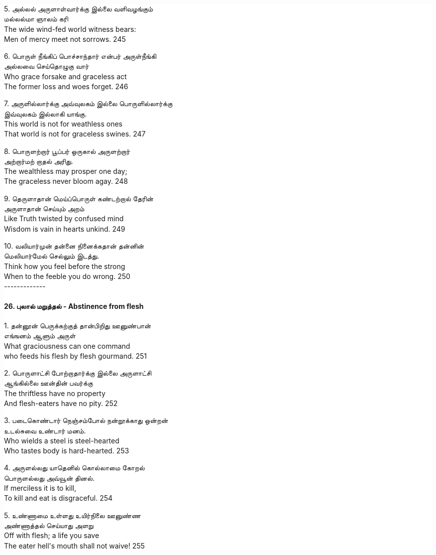 5\. அல்லல் அருளாள்வார்க்கு இல்லை வளிவழங்கும்  
மல்லல்மா ஞாலம் கரி  
The wide wind-fed world witness bears:  
Men of mercy meet not sorrows.        245  
  
6\. பொருள் நீங்கிப் பொச்சாந்தார் என்பர் அருள்நீங்கி  
அல்லவை செய்தொழுகு வார்  
Who grace forsake and graceless act  
The former loss and woes forget.        246  
  
7\. அருளில்லார்க்கு அவ்வுலகம் இல்லை பொருளில்லார்க்கு  
இவ்வுலகம் இல்லாகி யாங்கு.  
This world is not for weathless ones  
That world is not for graceless swines.        247  
  
8\. பொருளற்றார் பூப்பர் ஒருகால் அருளற்றார்  
அற்றார்மற் றாதல் அரிது.  
The wealthless may prosper one day;  
The graceless never bloom agay.        248  
  
9\. தெருளாதான் மெய்ப்பொருள் கண்டற்றால் தேரின்  
அருளாதான் செய்யும் அறம்  
Like Truth twisted by confused mind  
Wisdom is vain in hearts unkind.        249  
  
10\. வலியார்முன் தன்னை நினைக்கதான் தன்னின்  
மெலியார்மேல் செல்லும் இடத்து.  
Think how you feel before the strong  
When to the feeble you do wrong.        250  
\-\-\-\-\-\-\-\-\-\-\-\-\-  

#### 26\. புலால் மறுத்தல் - Abstinence from flesh

  
1\. தன்னூன் பெருக்கற்குத் தான்பிறிது ஊனுண்பான்  
எங்ஙனம் ஆளும் அருள்  
What graciousness can one command  
who feeds his flesh by flesh gourmand.        251  
  
2\. பொருளாட்சி போற்றாதார்க்கு இல்லை அருளாட்சி  
ஆங்கில்லை ஊன்தின் பவர்க்கு  
The thriftless have no property  
And flesh-eaters have no pity.        252  
  
3\. படைகொண்டார் நெஞ்சம்போல் நன்றூக்காது ஒன்றன்  
உடல்சுவை உண்டார் மனம்.  
Who wields a steel is steel-hearted  
Who tastes body is hard-hearted.        253  
  
4\. அருளல்லது யாதெனில் கொல்லாமை கோறல்  
பொருளல்லது அவ்வூன் தினல்.  
If merciless it is to kill,  
To kill and eat is disgraceful.        254  
  
5\. உண்ணாமை உள்ளது உயிர்நிலை ஊனுண்ண  
அண்ணாத்தல் செய்யாது அளறு  
Off with flesh; a life you save  
The eater hell's mouth shall not waive!        255  
  